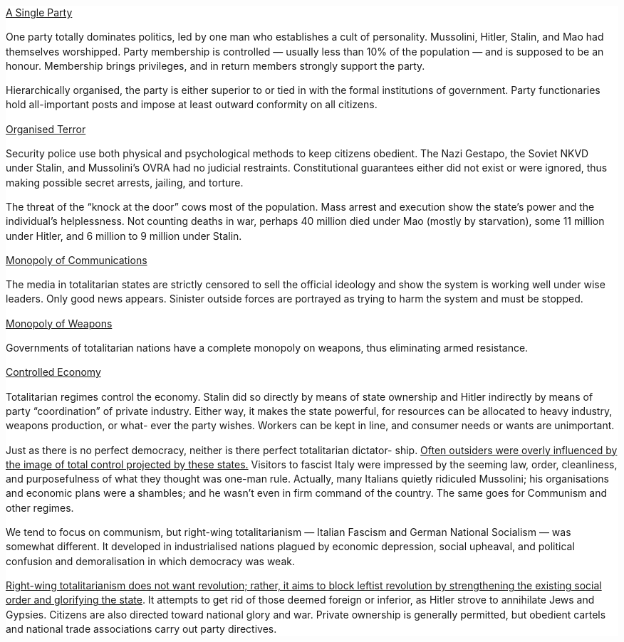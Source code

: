 <u>A Single Party</u>

One party totally dominates politics, led by one man who establishes a cult of personality. Mussolini, Hitler, Stalin, and Mao had themselves worshipped. Party membership is controlled — usually less than 10% of the population — and is supposed to be an honour. Membership brings privileges, and in return members strongly support the party.

Hierarchically organised, the party is either superior to or tied in with the formal institutions of government. Party functionaries hold all-important posts and impose at least outward conformity on all citizens.

<u>Organised Terror</u>

Security police use both physical and psychological methods to keep citizens obedient. The Nazi Gestapo, the Soviet NKVD under Stalin, and Mussolini’s OVRA had no judicial restraints. Constitutional guarantees either did not exist or were ignored, thus making possible secret arrests, jailing, and torture.

The threat of the “knock at the door” cows most of the population. Mass arrest and execution show the state’s power and the individual’s helplessness. Not counting deaths in war, perhaps 40 million died under Mao (mostly by starvation), some 11 million under Hitler, and 6 million to 9 million under Stalin.

<u>Monopoly of Communications</u>

The media in totalitarian states are strictly censored to sell the official ideology and show the system is working well under wise leaders. Only good news appears. Sinister outside forces are portrayed as trying to harm the system and must be stopped.

<u>Monopoly of Weapons</u>

Governments of totalitarian nations have a complete monopoly on weapons, thus eliminating armed resistance.

<u>Controlled Economy</u>

Totalitarian regimes control the economy. Stalin did so directly by means of state ownership and Hitler indirectly by means of party “coordination” of private industry. Either way, it makes the state powerful, for resources can be allocated to heavy industry, weapons production, or what- ever the party wishes. Workers can be kept in line, and consumer needs or wants are unimportant.

Just as there is no perfect democracy, neither is there perfect totalitarian dictator- ship. <u>Often outsiders were overly influenced by the image of total control projected by these states.</u> Visitors to fascist Italy were impressed by the seeming law, order, cleanliness, and purposefulness of what they thought was one-man rule. Actually, many Italians quietly ridiculed Mussolini; his organisations and economic plans were a shambles; and he wasn’t even in firm command of the country. The same goes for Communism and other regimes.

We tend to focus on communism, but right-wing totalitarianism — Italian Fascism and German National Socialism — was somewhat different. It developed in industrialised nations plagued by economic depression, social upheaval, and political confusion and demoralisation in which democracy was weak.

<u>Right-wing totalitarianism does not want revolution; rather, it aims to block leftist revolution by strengthening the existing social order and glorifying the state</u>. It attempts to get rid of those deemed foreign or inferior, as Hitler strove to annihilate Jews and Gypsies. Citizens are also directed toward national glory and war. Private ownership is generally permitted, but obedient cartels and national trade associations carry out party directives.
